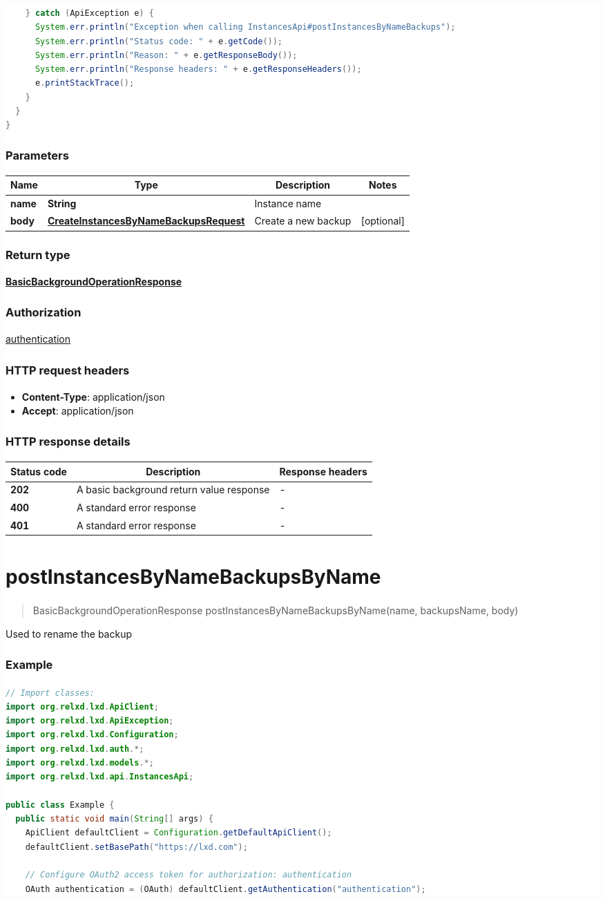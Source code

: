 ```java
    } catch (ApiException e) {
      System.err.println("Exception when calling InstancesApi#postInstancesByNameBackups");
      System.err.println("Status code: " + e.getCode());
      System.err.println("Reason: " + e.getResponseBody());
      System.err.println("Response headers: " + e.getResponseHeaders());
      e.printStackTrace();
    }
  }
}
```

### Parameters

Name | Type | Description  | Notes
------------- | ------------- | ------------- | -------------
 **name** | **String**| Instance name |
 **body** | [**CreateInstancesByNameBackupsRequest**](CreateInstancesByNameBackupsRequest.md)| Create a new backup | [optional]

### Return type

[**BasicBackgroundOperationResponse**](BasicBackgroundOperationResponse.md)

### Authorization

[authentication](../README.md#authentication)

### HTTP request headers

 - **Content-Type**: application/json
 - **Accept**: application/json

### HTTP response details
| Status code | Description | Response headers |
|-------------|-------------|------------------|
**202** | A basic background return value response |  -  |
**400** | A standard error response |  -  |
**401** | A standard error response |  -  |

<a name="postInstancesByNameBackupsByName"></a>
# **postInstancesByNameBackupsByName**
> BasicBackgroundOperationResponse postInstancesByNameBackupsByName(name, backupsName, body)



Used to rename the backup

### Example
```java
// Import classes:
import org.relxd.lxd.ApiClient;
import org.relxd.lxd.ApiException;
import org.relxd.lxd.Configuration;
import org.relxd.lxd.auth.*;
import org.relxd.lxd.models.*;
import org.relxd.lxd.api.InstancesApi;

public class Example {
  public static void main(String[] args) {
    ApiClient defaultClient = Configuration.getDefaultApiClient();
    defaultClient.setBasePath("https://lxd.com");
    
    // Configure OAuth2 access token for authorization: authentication
    OAuth authentication = (OAuth) defaultClient.getAuthentication("authentication");
```